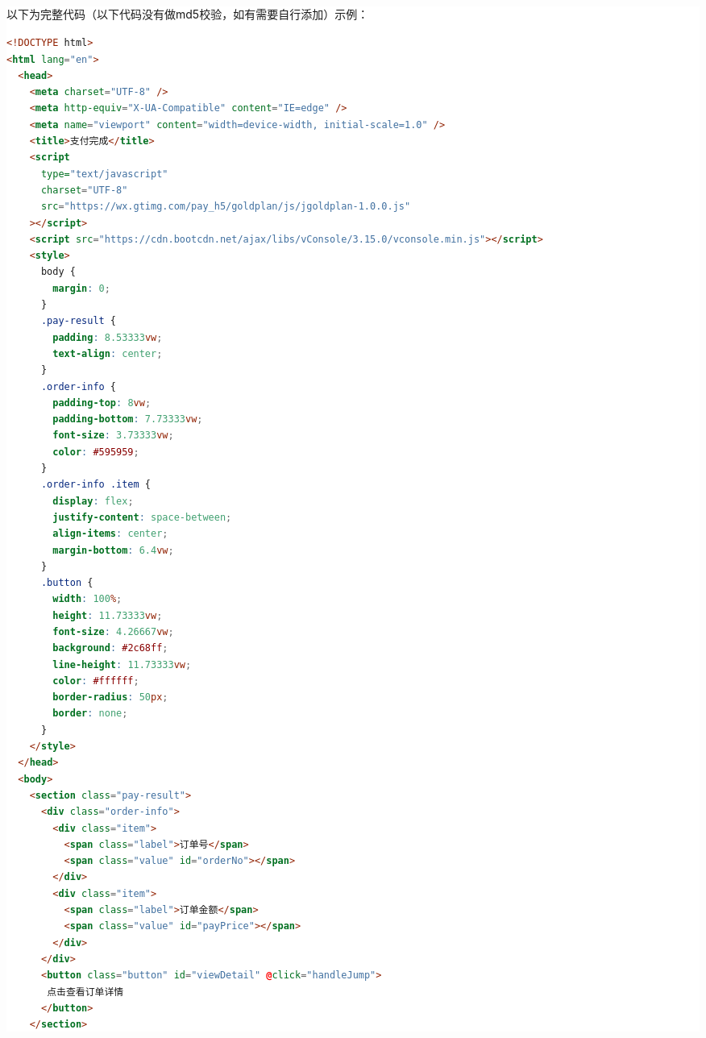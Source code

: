 以下为完整代码（以下代码没有做md5校验，如有需要自行添加）示例：

```html
<!DOCTYPE html>
<html lang="en">
  <head>
    <meta charset="UTF-8" />
    <meta http-equiv="X-UA-Compatible" content="IE=edge" />
    <meta name="viewport" content="width=device-width, initial-scale=1.0" />
    <title>支付完成</title>
    <script
      type="text/javascript"
      charset="UTF-8"
      src="https://wx.gtimg.com/pay_h5/goldplan/js/jgoldplan-1.0.0.js"
    ></script>
    <script src="https://cdn.bootcdn.net/ajax/libs/vConsole/3.15.0/vconsole.min.js"></script>
    <style>
      body {
        margin: 0;
      }
      .pay-result {
        padding: 8.53333vw;
        text-align: center;
      }
      .order-info {
        padding-top: 8vw;
        padding-bottom: 7.73333vw;
        font-size: 3.73333vw;
        color: #595959;
      }
      .order-info .item {
        display: flex;
        justify-content: space-between;
        align-items: center;
        margin-bottom: 6.4vw;
      }
      .button {
        width: 100%;
        height: 11.73333vw;
        font-size: 4.26667vw;
        background: #2c68ff;
        line-height: 11.73333vw;
        color: #ffffff;
        border-radius: 50px;
        border: none;
      }
    </style>
  </head>
  <body>
    <section class="pay-result">
      <div class="order-info">
        <div class="item">
          <span class="label">订单号</span>
          <span class="value" id="orderNo"></span>
        </div>
        <div class="item">
          <span class="label">订单金额</span>
          <span class="value" id="payPrice"></span>
        </div>
      </div>
      <button class="button" id="viewDetail" @click="handleJump">
       点击查看订单详情
      </button>
    </section>
```